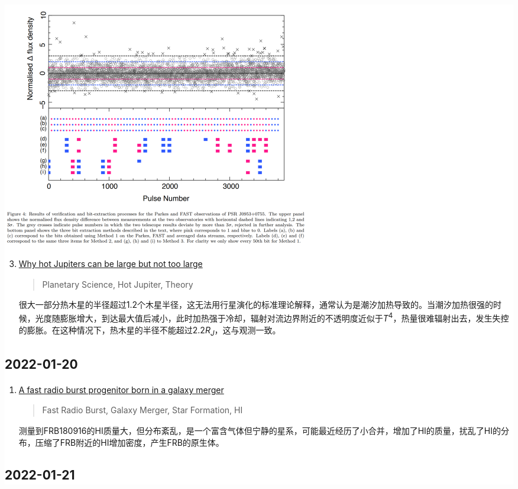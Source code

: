    <img src="Figures/image-20220119161908873.png" alt="image-20220119161908873" style="zoom:50%;" />

3. [Why hot Jupiters can be large but not too large](https://arxiv.org/abs/2201.07008)

   > Planetary Science, Hot Jupiter, Theory

   很大一部分热木星的半径超过1.2个木星半径，这无法用行星演化的标准理论解释，通常认为是潮汐加热导致的。当潮汐加热很强的时候，光度随膨胀增大，到达最大值后减小，此时加热强于冷却，辐射对流边界附近的不透明度近似于$T^4$，热量很难辐射出去，发生失控的膨胀。在这种情况下，热木星的半径不能超过$2.2R_J$，这与观测一致。

## 2022-01-20

1. [A fast radio burst progenitor born in a galaxy merger](https://arxiv.org/abs/2201.07271)

   > Fast Radio Burst, Galaxy Merger, Star Formation, HI

   测量到FRB180916的HI质量大，但分布紊乱，是一个富含气体但宁静的星系，可能最近经历了小合并，增加了HI的质量，扰乱了HI的分布，压缩了FRB附近的HI增加密度，产生FRB的原生体。

## 2022-01-21
